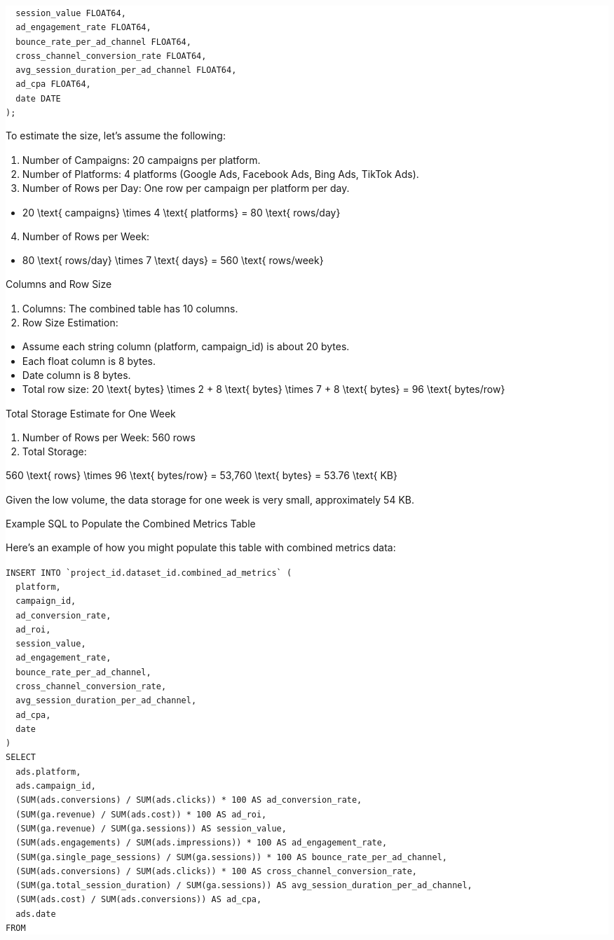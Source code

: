 ```
  session_value FLOAT64,
  ad_engagement_rate FLOAT64,
  bounce_rate_per_ad_channel FLOAT64,
  cross_channel_conversion_rate FLOAT64,
  avg_session_duration_per_ad_channel FLOAT64,
  ad_cpa FLOAT64,
  date DATE
);
```
To estimate the size, let’s assume the following:

1. Number of Campaigns: 20 campaigns per platform.
2. Number of Platforms: 4 platforms (Google Ads, Facebook Ads, Bing Ads, TikTok Ads).
3. Number of Rows per Day: One row per campaign per platform per day.
+ 20 \text{ campaigns} \times 4 \text{ platforms} = 80 \text{ rows/day}
4. Number of Rows per Week:
+ 80 \text{ rows/day} \times 7 \text{ days} = 560 \text{ rows/week}

Columns and Row Size

1. Columns: The combined table has 10 columns.
2. Row Size Estimation:
+ Assume each string column (platform, campaign_id) is about 20 bytes.
+ Each float column is 8 bytes.
+ Date column is 8 bytes.
+ Total row size: 20 \text{ bytes} \times 2 + 8 \text{ bytes} \times 7 + 8 \text{ bytes} = 96 \text{ bytes/row}

Total Storage Estimate for One Week

1. Number of Rows per Week: 560 rows
2. Total Storage:

560 \text{ rows} \times 96 \text{ bytes/row} = 53,760 \text{ bytes} = 53.76 \text{ KB}


Given the low volume, the data storage for one week is very small, approximately 54 KB.

Example SQL to Populate the Combined Metrics Table

Here’s an example of how you might populate this table with combined metrics data:
```
INSERT INTO `project_id.dataset_id.combined_ad_metrics` (
  platform,
  campaign_id,
  ad_conversion_rate,
  ad_roi,
  session_value,
  ad_engagement_rate,
  bounce_rate_per_ad_channel,
  cross_channel_conversion_rate,
  avg_session_duration_per_ad_channel,
  ad_cpa,
  date
)
SELECT
  ads.platform,
  ads.campaign_id,
  (SUM(ads.conversions) / SUM(ads.clicks)) * 100 AS ad_conversion_rate,
  (SUM(ga.revenue) / SUM(ads.cost)) * 100 AS ad_roi,
  (SUM(ga.revenue) / SUM(ga.sessions)) AS session_value,
  (SUM(ads.engagements) / SUM(ads.impressions)) * 100 AS ad_engagement_rate,
  (SUM(ga.single_page_sessions) / SUM(ga.sessions)) * 100 AS bounce_rate_per_ad_channel,
  (SUM(ads.conversions) / SUM(ads.clicks)) * 100 AS cross_channel_conversion_rate,
  (SUM(ga.total_session_duration) / SUM(ga.sessions)) AS avg_session_duration_per_ad_channel,
  (SUM(ads.cost) / SUM(ads.conversions)) AS ad_cpa,
  ads.date
FROM
```